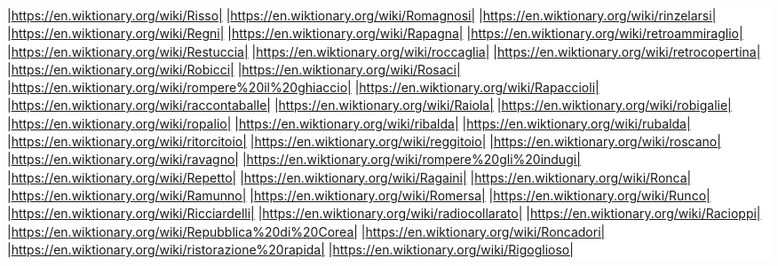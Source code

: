 |https://en.wiktionary.org/wiki/Risso|
|https://en.wiktionary.org/wiki/Romagnosi|
|https://en.wiktionary.org/wiki/rinzelarsi|
|https://en.wiktionary.org/wiki/Regni|
|https://en.wiktionary.org/wiki/Rapagna|
|https://en.wiktionary.org/wiki/retroammiraglio|
|https://en.wiktionary.org/wiki/Restuccia|
|https://en.wiktionary.org/wiki/roccaglia|
|https://en.wiktionary.org/wiki/retrocopertina|
|https://en.wiktionary.org/wiki/Robicci|
|https://en.wiktionary.org/wiki/Rosaci|
|https://en.wiktionary.org/wiki/rompere%20il%20ghiaccio|
|https://en.wiktionary.org/wiki/Rapaccioli|
|https://en.wiktionary.org/wiki/raccontaballe|
|https://en.wiktionary.org/wiki/Raiola|
|https://en.wiktionary.org/wiki/robigalie|
|https://en.wiktionary.org/wiki/ropalio|
|https://en.wiktionary.org/wiki/ribalda|
|https://en.wiktionary.org/wiki/rubalda|
|https://en.wiktionary.org/wiki/ritorcitoio|
|https://en.wiktionary.org/wiki/reggitoio|
|https://en.wiktionary.org/wiki/roscano|
|https://en.wiktionary.org/wiki/ravagno|
|https://en.wiktionary.org/wiki/rompere%20gli%20indugi|
|https://en.wiktionary.org/wiki/Repetto|
|https://en.wiktionary.org/wiki/Ragaini|
|https://en.wiktionary.org/wiki/Ronca|
|https://en.wiktionary.org/wiki/Ramunno|
|https://en.wiktionary.org/wiki/Romersa|
|https://en.wiktionary.org/wiki/Runco|
|https://en.wiktionary.org/wiki/Ricciardelli|
|https://en.wiktionary.org/wiki/radiocollarato|
|https://en.wiktionary.org/wiki/Racioppi|
|https://en.wiktionary.org/wiki/Repubblica%20di%20Corea|
|https://en.wiktionary.org/wiki/Roncadori|
|https://en.wiktionary.org/wiki/ristorazione%20rapida|
|https://en.wiktionary.org/wiki/Rigoglioso|